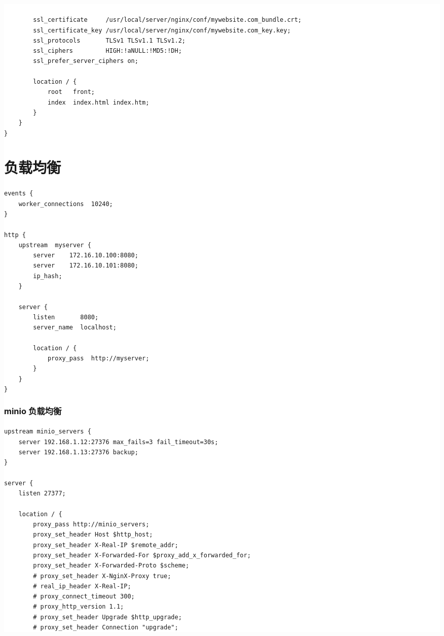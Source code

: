 ```nginx

        ssl_certificate     /usr/local/server/nginx/conf/mywebsite.com_bundle.crt;
        ssl_certificate_key /usr/local/server/nginx/conf/mywebsite.com_key.key;
        ssl_protocols       TLSv1 TLSv1.1 TLSv1.2;
        ssl_ciphers         HIGH:!aNULL:!MD5:!DH;
        ssl_prefer_server_ciphers on;

        location / {
            root   front;
            index  index.html index.htm;
        }
    }
}
```

# 负载均衡

```nginx
events {
    worker_connections  10240;
}

http {
    upstream  myserver {
        server    172.16.10.100:8080;
        server    172.16.10.101:8080;
        ip_hash;
    }

    server {
        listen       8080;
        server_name  localhost;

        location / {
            proxy_pass  http://myserver;
        }
    }
}
```

### minio 负载均衡

```nginx
upstream minio_servers {
    server 192.168.1.12:27376 max_fails=3 fail_timeout=30s;
    server 192.168.1.13:27376 backup;
}

server {
    listen 27377;

    location / {
        proxy_pass http://minio_servers;
        proxy_set_header Host $http_host;
        proxy_set_header X-Real-IP $remote_addr;
        proxy_set_header X-Forwarded-For $proxy_add_x_forwarded_for;
        proxy_set_header X-Forwarded-Proto $scheme;
        # proxy_set_header X-NginX-Proxy true;
        # real_ip_header X-Real-IP;
        # proxy_connect_timeout 300;
        # proxy_http_version 1.1;
        # proxy_set_header Upgrade $http_upgrade;
        # proxy_set_header Connection "upgrade";
```